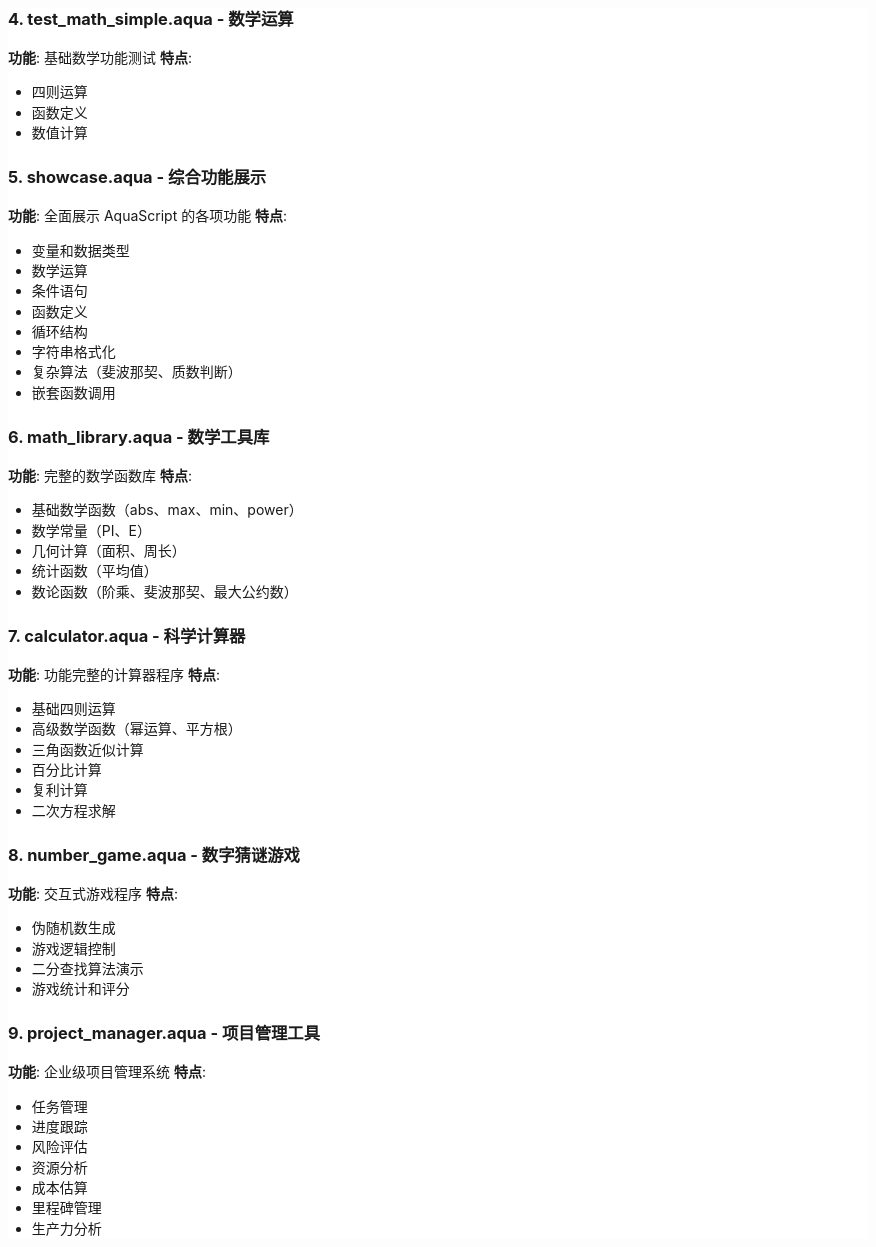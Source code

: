 ### 4. test_math_simple.aqua - 数学运算
**功能**: 基础数学功能测试
**特点**:
- 四则运算
- 函数定义
- 数值计算

### 5. showcase.aqua - 综合功能展示
**功能**: 全面展示 AquaScript 的各项功能
**特点**:
- 变量和数据类型
- 数学运算
- 条件语句
- 函数定义
- 循环结构
- 字符串格式化
- 复杂算法（斐波那契、质数判断）
- 嵌套函数调用

### 6. math_library.aqua - 数学工具库
**功能**: 完整的数学函数库
**特点**:
- 基础数学函数（abs、max、min、power）
- 数学常量（PI、E）
- 几何计算（面积、周长）
- 统计函数（平均值）
- 数论函数（阶乘、斐波那契、最大公约数）

### 7. calculator.aqua - 科学计算器
**功能**: 功能完整的计算器程序
**特点**:
- 基础四则运算
- 高级数学函数（幂运算、平方根）
- 三角函数近似计算
- 百分比计算
- 复利计算
- 二次方程求解

### 8. number_game.aqua - 数字猜谜游戏
**功能**: 交互式游戏程序
**特点**:
- 伪随机数生成
- 游戏逻辑控制
- 二分查找算法演示
- 游戏统计和评分

### 9. project_manager.aqua - 项目管理工具
**功能**: 企业级项目管理系统
**特点**:
- 任务管理
- 进度跟踪
- 风险评估
- 资源分析
- 成本估算
- 里程碑管理
- 生产力分析
